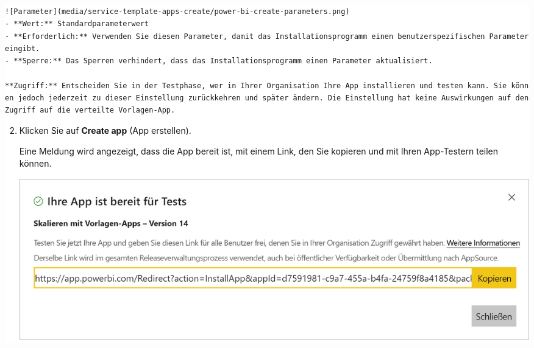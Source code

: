     ![Parameter](media/service-template-apps-create/power-bi-create-parameters.png)
    - **Wert:** Standardparameterwert
    - **Erforderlich:** Verwenden Sie diesen Parameter, damit das Installationsprogramm einen benutzerspezifischen Parameter eingibt.
    - **Sperre:** Das Sperren verhindert, dass das Installationsprogramm einen Parameter aktualisiert.

    **Zugriff:** Entscheiden Sie in der Testphase, wer in Ihrer Organisation Ihre App installieren und testen kann. Sie können jedoch jederzeit zu dieser Einstellung zurückkehren und später ändern. Die Einstellung hat keine Auswirkungen auf den Zugriff auf die verteilte Vorlagen-App.

2. Klicken Sie auf **Create app** (App erstellen).

    Eine Meldung wird angezeigt, dass die App bereit ist, mit einem Link, den Sie kopieren und mit Ihren App-Testern teilen können.

    ![Test-App ist bereit](media/service-template-apps-create/power-bi-template-app-test-ready.png)
